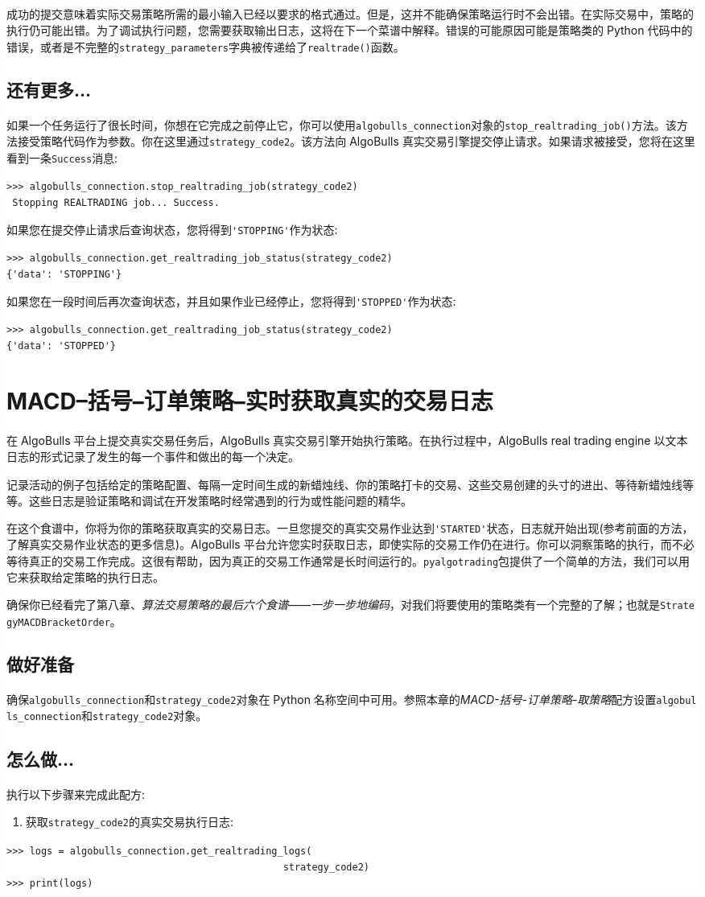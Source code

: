 成功的提交意味着实际交易策略所需的最小输入已经以要求的格式通过。但是，这并不能确保策略运行时不会出错。在实际交易中，策略的执行仍可能出错。为了调试执行问题，您需要获取输出日志，这将在下一个菜谱中解释。错误的可能原因可能是策略类的 Python 代码中的错误，或者是不完整的`strategy_parameters`字典被传递给了`realtrade()`函数。

## 还有更多…

如果一个任务运行了很长时间，你想在它完成之前停止它，你可以使用`algobulls_connection`对象的`stop_realtrading_job()`方法。该方法接受策略代码作为参数。你在这里通过`strategy_code2`。该方法向 AlgoBulls 真实交易引擎提交停止请求。如果请求被接受，您将在这里看到一条`Success`消息:

```
>>> algobulls_connection.stop_realtrading_job(strategy_code2)
 Stopping REALTRADING job... Success.
```

如果您在提交停止请求后查询状态，您将得到`'STOPPING'`作为状态:

```
>>> algobulls_connection.get_realtrading_job_status(strategy_code2)
{'data': 'STOPPING'}
```

如果您在一段时间后再次查询状态，并且如果作业已经停止，您将得到`'STOPPED'`作为状态:

```
>>> algobulls_connection.get_realtrading_job_status(strategy_code2)
{'data': 'STOPPED'}
```

# MACD–括号–订单策略–实时获取真实的交易日志

在 AlgoBulls 平台上提交真实交易任务后，AlgoBulls 真实交易引擎开始执行策略。在执行过程中，AlgoBulls real trading engine 以文本日志的形式记录了发生的每一个事件和做出的每一个决定。

记录活动的例子包括给定的策略配置、每隔一定时间生成的新蜡烛线、你的策略打卡的交易、这些交易创建的头寸的进出、等待新蜡烛线等等。这些日志是验证策略和调试在开发策略时经常遇到的行为或性能问题的精华。

在这个食谱中，你将为你的策略获取真实的交易日志。一旦您提交的真实交易作业达到`'STARTED'`状态，日志就开始出现(参考前面的方法，了解真实交易作业状态的更多信息)。AlgoBulls 平台允许您实时获取日志，即使实际的交易工作仍在进行。你可以洞察策略的执行，而不必等待真正的交易工作完成。这很有帮助，因为真正的交易工作通常是长时间运行的。`pyalgotrading`包提供了一个简单的方法，我们可以用它来获取给定策略的执行日志。

确保你已经看完了第八章、*算法交易策略的最后六个食谱——一步一步地编码*，对我们将要使用的策略类有一个完整的了解；也就是`StrategyMACDBracketOrder`。

## 做好准备

确保`algobulls_connection`和`strategy_code2`对象在 Python 名称空间中可用。参照本章的*MACD-括号-订单策略-取策略*配方设置`algobulls_connection`和`strategy_code2`对象。

## 怎么做…

执行以下步骤来完成此配方:

1.  获取`strategy_code2`的真实交易执行日志:

```
>>> logs = algobulls_connection.get_realtrading_logs(
                                                strategy_code2)
>>> print(logs)
```
